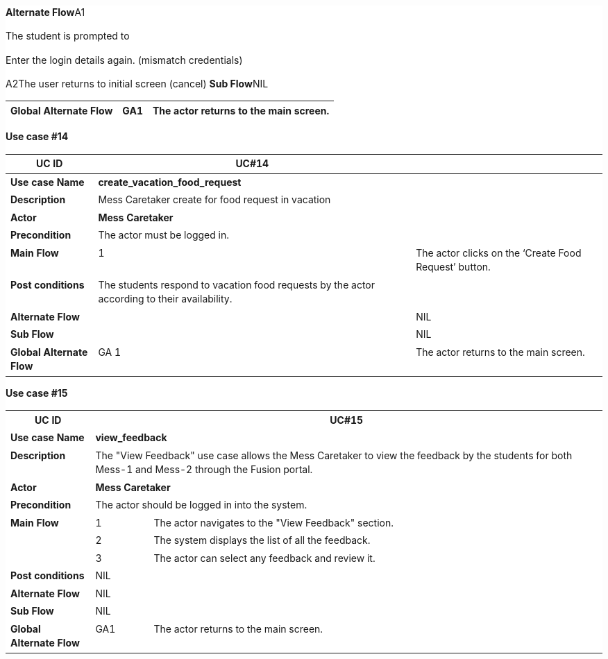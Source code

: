 <tr><td colspan="1" rowspan="2" valign="top"><b>Alternate Flow</b></td><td colspan="1" valign="top">A1</td><td colspan="1"><p>The student is prompted to</p><p>Enter the login details again. (mismatch credentials)</p></td></tr>
<tr><td colspan="1">A2</td><td colspan="1">The user returns to initial screen (cancel)</td></tr>
<tr><td colspan="1"><b>Sub Flow</b></td><td colspan="1"></td><td colspan="1">NIL</td></tr>
</table>



|**Global Alternate Flow**|GA1|The actor returns to the main screen.|
| :- | - | - |

**Use case #14**



|**UC ID**|**UC#14**||
| - | - | :- |
|**Use case Name**|**create\_vacation\_food\_request**||
|**Description**|Mess Caretaker create for food request in vacation||
|**Actor**|**Mess Caretaker**||
|**Precondition**|The actor must be logged in.||
|**Main Flow**|1|The actor clicks on the ‘Create Food Request’ button.|
|**Post conditions**|The students respond to vacation food requests  by the actor according to their availability. ||
|**Alternate Flow**||NIL|
|**Sub Flow**||NIL|
|**Global Alternate Flow**|GA 1|The actor returns to the main screen.|

**Use case #15**



<table><tr><th colspan="1"><b>UC ID</b></th><th colspan="2">UC#15</th></tr>
<tr><td colspan="1"><b>Use case Name</b></td><td colspan="2"><b>view_feedback</b></td></tr>
<tr><td colspan="1" valign="top"><b>Description</b></td><td colspan="2">The "View Feedback" use case allows the Mess Caretaker to view the feedback by the students for both Mess-1 and Mess-2 through the Fusion portal.</td></tr>
<tr><td colspan="1"><b>Actor</b></td><td colspan="2"><b>Mess Caretaker</b></td></tr>
<tr><td colspan="1"><b>Precondition</b></td><td colspan="2">The actor should be logged in into the system.</td></tr>
<tr><td colspan="1" rowspan="3" valign="top"><b>Main Flow</b></td><td colspan="1">1</td><td colspan="1">The actor navigates to the "View Feedback" section.</td></tr>
<tr><td colspan="1">2</td><td colspan="1">The system displays the list of all the feedback. </td></tr>
<tr><td colspan="1">3</td><td colspan="1">The actor can select any feedback and review it.</td></tr>
<tr><td colspan="1"><b>Post conditions</b> </td><td colspan="2">NIL</td></tr>
<tr><td colspan="1"><b>Alternate Flow</b></td><td colspan="2">NIL</td></tr>
<tr><td colspan="1"><b>Sub Flow</b></td><td colspan="2">NIL</td></tr>
<tr><td colspan="1"><b>Global Alternate Flow</b></td><td colspan="1" valign="top">GA1</td><td colspan="1" valign="top">The actor returns to the main screen.</td></tr>
</table>
